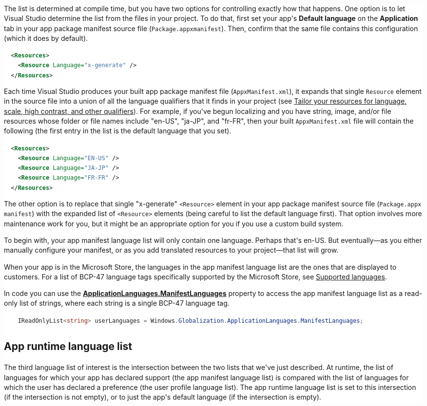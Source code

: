 The list is determined at compile time, but you have two options for controlling exactly how that happens. One option is to let Visual Studio determine the list from the files in your project. To do that, first set your app's **Default language** on the **Application** tab in your app package manifest source file (`Package.appxmanifest`). Then, confirm that the same file contains this configuration (which it does by default).

```xml
  <Resources>
    <Resource Language="x-generate" />
  </Resources>
```

Each time Visual Studio produces your built app package manifest file (`AppxManifest.xml`), it expands that single `Resource` element in the source file into a union of all the language qualifiers that it finds in your project (see [Tailor your resources for language, scale, high contrast, and other qualifiers](/windows/uwp/app-resources/tailor-resources-lang-scale-contrast)). For example, if you've begun localizing and you have string, image, and/or file resources whose folder or file names include "en-US", "ja-JP", and "fr-FR", then your built `AppxManifest.xml` file will contain the following (the first entry in the list is the default language that you set).

```xml
  <Resources>
    <Resource Language="EN-US" />
    <Resource Language="JA-JP" />
    <Resource Language="FR-FR" />
  </Resources>
```

The other option is to replace that single "x-generate" `<Resource>` element in your app package manifest source file (`Package.appxmanifest`) with the expanded list of `<Resource>` elements (being careful to list the default language first). That option involves more maintenance work for you, but it might be an appropriate option for you if you use a custom build system.

To begin with, your app manifest language list will only contain one language. Perhaps that's en-US. But eventually&mdash;as you either manually configure your manifest, or as you add translated resources to your project&mdash;that list will grow.

When your app is in the Microsoft Store, the languages in the app manifest language list are the ones that are displayed to customers. For a list of BCP-47 language tags specifically supported by the Microsoft Store, see [Supported languages](../../publish/publish-your-app/msix/app-package-requirements.md#supported-languages).

In code you can use the [**ApplicationLanguages.ManifestLanguages**](/uwp/api/windows.globalization.applicationlanguages.ManifestLanguages) property to access the app manifest language list as a read-only list of strings, where each string is a single BCP-47 language tag.

```csharp
    IReadOnlyList<string> userLanguages = Windows.Globalization.ApplicationLanguages.ManifestLanguages;
```

## App runtime language list
The third language list of interest is the intersection between the two lists that we've just described. At runtime, the list of languages for which your app has declared support (the app manifest language list) is compared with the list of languages for which the user has declared a preference (the user profile language list). The app runtime language list is set to this intersection (if the intersection is not empty), or to just the app's default language (if the intersection is empty).
